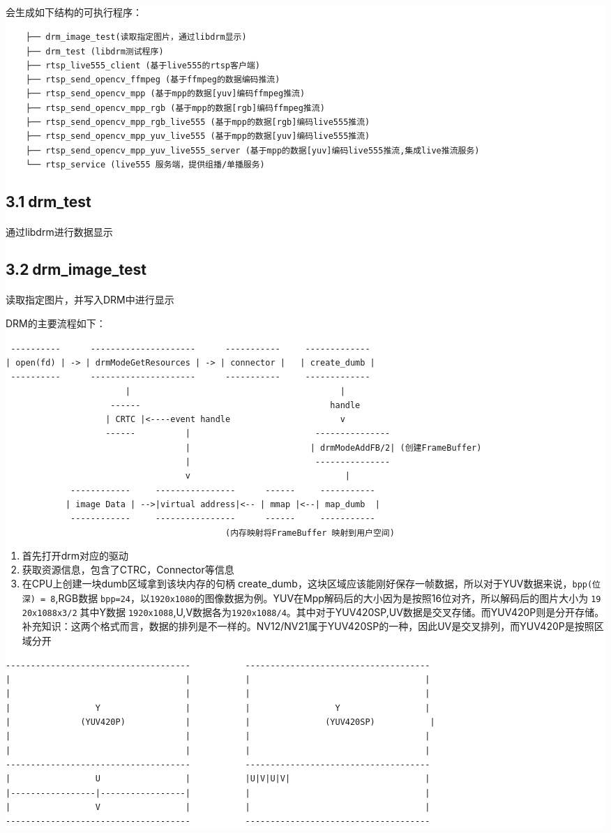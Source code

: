 会生成如下结构的可执行程序：
```
    ├── drm_image_test(读取指定图片，通过libdrm显示)
    ├── drm_test (libdrm测试程序)
    ├── rtsp_live555_client (基于live555的rtsp客户端)
    ├── rtsp_send_opencv_ffmpeg (基于ffmpeg的数据编码推流)
    ├── rtsp_send_opencv_mpp (基于mpp的数据[yuv]编码ffmpeg推流)
    ├── rtsp_send_opencv_mpp_rgb (基于mpp的数据[rgb]编码ffmpeg推流)
    ├── rtsp_send_opencv_mpp_rgb_live555 (基于mpp的数据[rgb]编码live555推流)
    ├── rtsp_send_opencv_mpp_yuv_live555 (基于mpp的数据[yuv]编码live555推流)
    ├── rtsp_send_opencv_mpp_yuv_live555_server (基于mpp的数据[yuv]编码live555推流,集成live推流服务)
    └── rtsp_service (live555 服务端，提供组播/单播服务)
```


## 3.1 drm_test
通过libdrm进行数据显示

## 3.2 drm_image_test
读取指定图片，并写入DRM中进行显示

DRM的主要流程如下：

```
 ----------      ---------------------      -----------     -------------
| open(fd) | -> | drmModeGetResources | -> | connector |   | create_dumb |  
 ----------      ---------------------      -----------     -------------
                        |                                          |
                     ------                                      handle
                    | CRTC |<----event handle                      v
                    ------          |                         ---------------
                                    |                        | drmModeAddFB/2| (创建FrameBuffer)
                                    |                         ---------------
                                    v                               |            
             ------------     ----------------      ------     -----------      
            | image Data | -->|virtual address|<-- | mmap |<--| map_dumb  |                                                 
             ------------     ----------------      ------     ----------- 
                                            (内存映射将FrameBuffer 映射到用户空间)       
```

1. 首先打开drm对应的驱动
2. 获取资源信息，包含了CTRC，Connector等信息
3. 在CPU上创建一块dumb区域拿到该块内存的句柄 create_dumb，这块区域应该能刚好保存一帧数据，所以对于YUV数据来说，`bpp(位深) = 8`,RGB数据 `bpp=24`，以`1920x1080`的图像数据为例。YUV在Mpp解码后的大小因为是按照16位对齐，所以解码后的图片大小为 `1920x1088x3/2` 其中Y数据 `1920x1088`,U,V数据各为`1920x1088/4`。其中对于YUV420SP,UV数据是交叉存储。而YUV420P则是分开存储。补充知识：这两个格式而言，数据的排列是不一样的。NV12/NV21属于YUV420SP的一种，因此UV是交叉排列，而YUV420P是按照区域分开
```
-------------------------------------           -------------------------------------  
|                                   |           |                                   |
|                                   |           |                                   |
|                 Y                 |           |                 Y                 |
|              (YUV420P)            |           |               (YUV420SP)           |
|                                   |           |                                   |
|                                   |           |                                   |
-------------------------------------           -------------------------------------
|                 U                 |           |U|V|U|V|                           |
|-----------------|-----------------|           |                                   |
|                 V                 |           |                                   |
-------------------------------------           -------------------------------------
```
